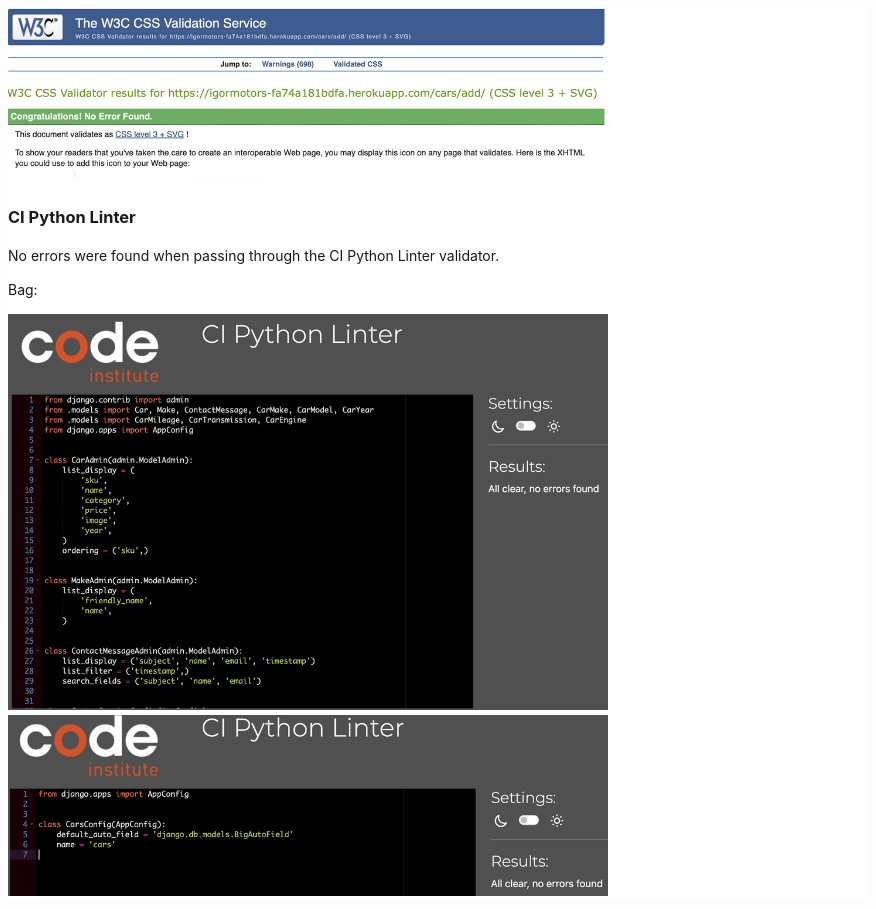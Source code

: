 <img src="./media/readme/css/car management.png" width=600px height=auto>

  ### CI Python Linter 
  No errors were found when passing through the CI Python Linter validator.

  Bag:

<img src="./media/readme/python/bag/admin.png" width=600px height=auto>

<img src="./media/readme/python/bag/apps.png" width=600px height=auto>